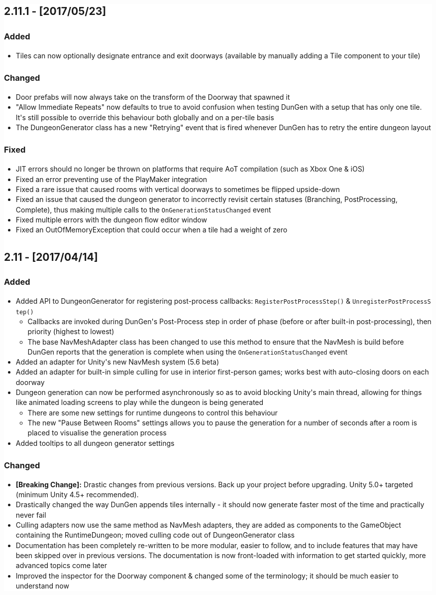 
## 2.11.1 - [2017/05/23]

### Added
- Tiles can now optionally designate entrance and exit doorways (available by manually adding a Tile component to your tile)

### Changed
- Door prefabs will now always take on the transform of the Doorway that spawned it
- "Allow Immediate Repeats" now defaults to true to avoid confusion when testing DunGen with a setup that has only one tile. It's still possible to override this behaviour both globally and on a per-tile basis
- The DungeonGenerator class has a new "Retrying" event that is fired whenever DunGen has to retry the entire dungeon layout

### Fixed
- JIT errors should no longer be thrown on platforms that require AoT compilation (such as Xbox One & iOS)
- Fixed an error preventing use of the PlayMaker integration
- Fixed a rare issue that caused rooms with vertical doorways to sometimes be flipped upside-down
- Fixed an issue that caused the dungeon generator to incorrectly revisit certain statuses (Branching, PostProcessing, Complete), thus making multiple calls to the `OnGenerationStatusChanged` event
- Fixed multiple errors with the dungeon flow editor window
- Fixed an OutOfMemoryException that could occur when a tile had a weight of zero


## 2.11 - [2017/04/14]

### Added
- Added API to DungeonGenerator for registering post-process callbacks: `RegisterPostProcessStep()` & `UnregisterPostProcessStep()`
	- Callbacks are invoked during DunGen's Post-Process step in order of phase (before or after built-in post-processing), then priority (highest to lowest)
	- The base NavMeshAdapter class has been changed to use this method to ensure that the NavMesh is build before DunGen reports that the generation is complete when using the `OnGenerationStatusChanged` event
- Added an adapter for Unity's new NavMesh system (5.6 beta)
- Added an adapter for built-in simple culling for use in interior first-person games; works best with auto-closing doors on each doorway
- Dungeon generation can now be performed asynchronously so as to avoid blocking Unity's main thread, allowing for things like animated loading screens to play while the dungeon is being generated
	- There are some new settings for runtime dungeons to control this behaviour
	- The new "Pause Between Rooms" settings allows you to pause the generation for a number of seconds after a room is placed to visualise the generation process
- Added tooltips to all dungeon generator settings

### Changed
- **[Breaking Change]:** Drastic changes from previous versions. Back up your project before upgrading. Unity 5.0+ targeted (minimum Unity 4.5+ recommended).
- Drastically changed the way DunGen appends tiles internally - it should now generate faster most of the time and practically never fail
- Culling adapters now use the same method as NavMesh adapters, they are added as components to the GameObject containing the RuntimeDungeon; moved culling code out of DungeonGenerator class
- Documentation has been completely re-written to be more modular, easier to follow, and to include features that may have been skipped over in previous versions. The documentation is now front-loaded with information to get started quickly, more advanced topics come later
- Improved the inspector for the Doorway component & changed some of the terminology; it should be much easier to understand now

